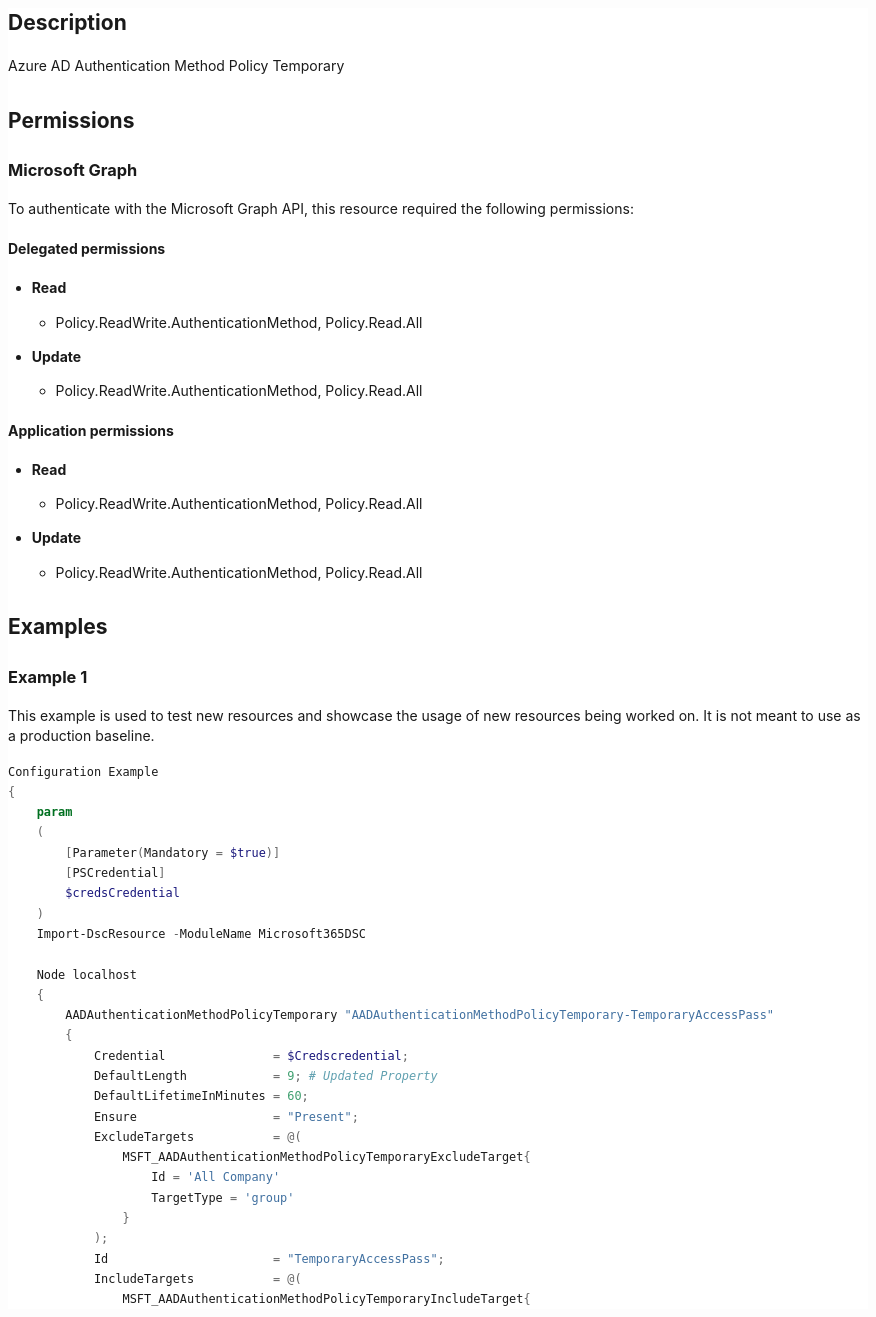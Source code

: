
## Description

Azure AD Authentication Method Policy Temporary

## Permissions

### Microsoft Graph

To authenticate with the Microsoft Graph API, this resource required the following permissions:

#### Delegated permissions

- **Read**

    - Policy.ReadWrite.AuthenticationMethod, Policy.Read.All

- **Update**

    - Policy.ReadWrite.AuthenticationMethod, Policy.Read.All

#### Application permissions

- **Read**

    - Policy.ReadWrite.AuthenticationMethod, Policy.Read.All

- **Update**

    - Policy.ReadWrite.AuthenticationMethod, Policy.Read.All

## Examples

### Example 1

This example is used to test new resources and showcase the usage of new resources being worked on.
It is not meant to use as a production baseline.

```powershell
Configuration Example
{
    param
    (
        [Parameter(Mandatory = $true)]
        [PSCredential]
        $credsCredential
    )
    Import-DscResource -ModuleName Microsoft365DSC

    Node localhost
    {
        AADAuthenticationMethodPolicyTemporary "AADAuthenticationMethodPolicyTemporary-TemporaryAccessPass"
        {
            Credential               = $Credscredential;
            DefaultLength            = 9; # Updated Property
            DefaultLifetimeInMinutes = 60;
            Ensure                   = "Present";
            ExcludeTargets           = @(
                MSFT_AADAuthenticationMethodPolicyTemporaryExcludeTarget{
                    Id = 'All Company'
                    TargetType = 'group'
                }
            );
            Id                       = "TemporaryAccessPass";
            IncludeTargets           = @(
                MSFT_AADAuthenticationMethodPolicyTemporaryIncludeTarget{
```